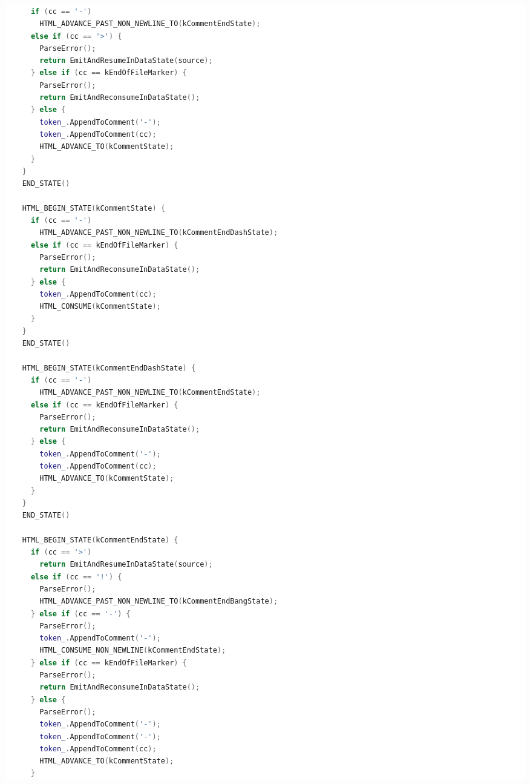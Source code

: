 ```cpp
      if (cc == '-')
        HTML_ADVANCE_PAST_NON_NEWLINE_TO(kCommentEndState);
      else if (cc == '>') {
        ParseError();
        return EmitAndResumeInDataState(source);
      } else if (cc == kEndOfFileMarker) {
        ParseError();
        return EmitAndReconsumeInDataState();
      } else {
        token_.AppendToComment('-');
        token_.AppendToComment(cc);
        HTML_ADVANCE_TO(kCommentState);
      }
    }
    END_STATE()

    HTML_BEGIN_STATE(kCommentState) {
      if (cc == '-')
        HTML_ADVANCE_PAST_NON_NEWLINE_TO(kCommentEndDashState);
      else if (cc == kEndOfFileMarker) {
        ParseError();
        return EmitAndReconsumeInDataState();
      } else {
        token_.AppendToComment(cc);
        HTML_CONSUME(kCommentState);
      }
    }
    END_STATE()

    HTML_BEGIN_STATE(kCommentEndDashState) {
      if (cc == '-')
        HTML_ADVANCE_PAST_NON_NEWLINE_TO(kCommentEndState);
      else if (cc == kEndOfFileMarker) {
        ParseError();
        return EmitAndReconsumeInDataState();
      } else {
        token_.AppendToComment('-');
        token_.AppendToComment(cc);
        HTML_ADVANCE_TO(kCommentState);
      }
    }
    END_STATE()

    HTML_BEGIN_STATE(kCommentEndState) {
      if (cc == '>')
        return EmitAndResumeInDataState(source);
      else if (cc == '!') {
        ParseError();
        HTML_ADVANCE_PAST_NON_NEWLINE_TO(kCommentEndBangState);
      } else if (cc == '-') {
        ParseError();
        token_.AppendToComment('-');
        HTML_CONSUME_NON_NEWLINE(kCommentEndState);
      } else if (cc == kEndOfFileMarker) {
        ParseError();
        return EmitAndReconsumeInDataState();
      } else {
        ParseError();
        token_.AppendToComment('-');
        token_.AppendToComment('-');
        token_.AppendToComment(cc);
        HTML_ADVANCE_TO(kCommentState);
      }
```